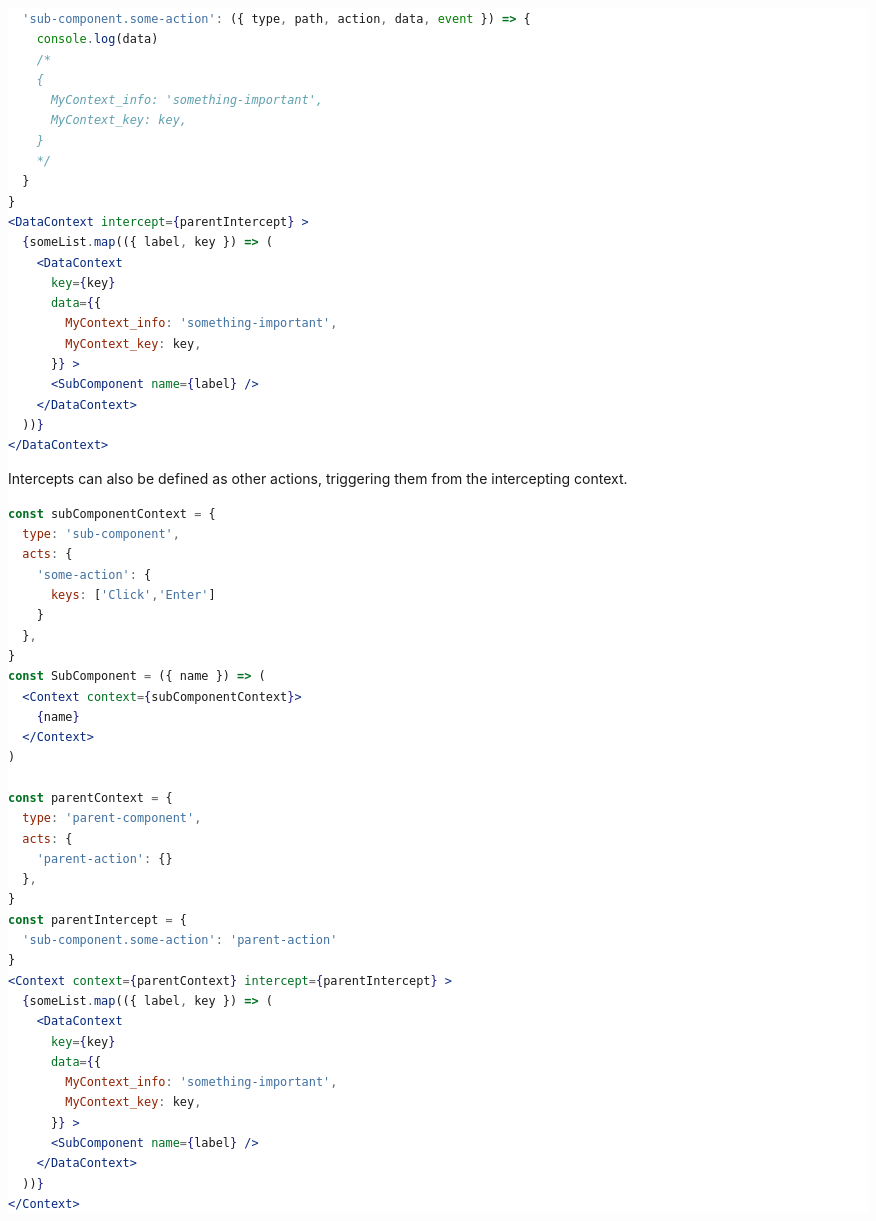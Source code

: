 ```jsx
  'sub-component.some-action': ({ type, path, action, data, event }) => {
    console.log(data)
    /*
    {
      MyContext_info: 'something-important',
      MyContext_key: key,
    }
    */
  }
}
<DataContext intercept={parentIntercept} >
  {someList.map(({ label, key }) => (
    <DataContext
      key={key}
      data={{
        MyContext_info: 'something-important',
        MyContext_key: key,
      }} >
      <SubComponent name={label} />
    </DataContext>
  ))}
</DataContext>
```

Intercepts can also be defined as other actions, triggering them from the intercepting context.
```jsx
const subComponentContext = {
  type: 'sub-component',
  acts: {
    'some-action': {
      keys: ['Click','Enter']
    }
  },
}
const SubComponent = ({ name }) => (
  <Context context={subComponentContext}>
    {name}
  </Context>
)

const parentContext = {
  type: 'parent-component',
  acts: {
    'parent-action': {}
  },
}
const parentIntercept = {
  'sub-component.some-action': 'parent-action'
}
<Context context={parentContext} intercept={parentIntercept} >
  {someList.map(({ label, key }) => (
    <DataContext
      key={key}
      data={{
        MyContext_info: 'something-important',
        MyContext_key: key,
      }} >
      <SubComponent name={label} />
    </DataContext>
  ))}
</Context>
```
